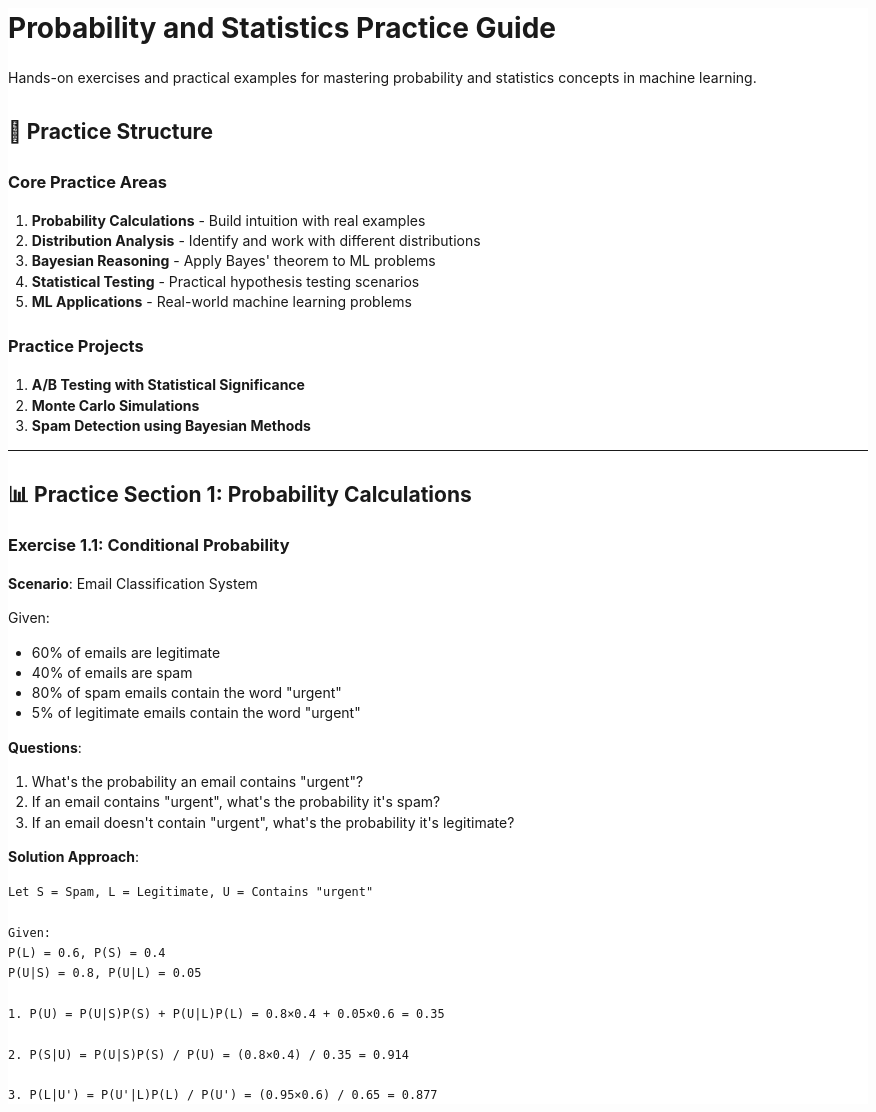 # Probability and Statistics Practice Guide

Hands-on exercises and practical examples for mastering probability and statistics concepts in machine learning.

## 🎯 Practice Structure

### Core Practice Areas
1. **Probability Calculations** - Build intuition with real examples
2. **Distribution Analysis** - Identify and work with different distributions  
3. **Bayesian Reasoning** - Apply Bayes' theorem to ML problems
4. **Statistical Testing** - Practical hypothesis testing scenarios
5. **ML Applications** - Real-world machine learning problems

### Practice Projects
1. **A/B Testing with Statistical Significance**
2. **Monte Carlo Simulations**  
3. **Spam Detection using Bayesian Methods**

---

## 📊 Practice Section 1: Probability Calculations

### Exercise 1.1: Conditional Probability
**Scenario**: Email Classification System

Given:
- 60% of emails are legitimate
- 40% of emails are spam
- 80% of spam emails contain the word "urgent"
- 5% of legitimate emails contain the word "urgent"

**Questions**:
1. What's the probability an email contains "urgent"?
2. If an email contains "urgent", what's the probability it's spam?
3. If an email doesn't contain "urgent", what's the probability it's legitimate?

**Solution Approach**:
```
Let S = Spam, L = Legitimate, U = Contains "urgent"

Given:
P(L) = 0.6, P(S) = 0.4
P(U|S) = 0.8, P(U|L) = 0.05

1. P(U) = P(U|S)P(S) + P(U|L)P(L) = 0.8×0.4 + 0.05×0.6 = 0.35

2. P(S|U) = P(U|S)P(S) / P(U) = (0.8×0.4) / 0.35 = 0.914

3. P(L|U') = P(U'|L)P(L) / P(U') = (0.95×0.6) / 0.65 = 0.877
```
